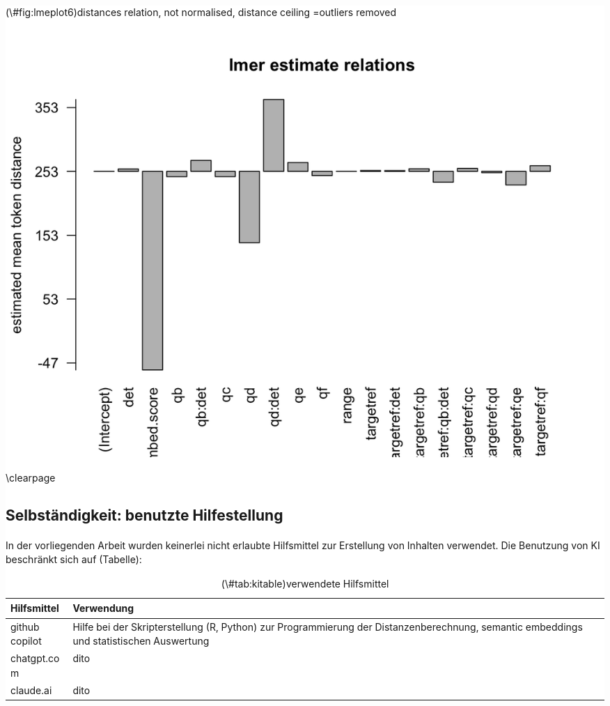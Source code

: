 <p class="caption">(\#fig:lmeplot6)distances relation, not normalised, distance ceiling =outliers removed</p><img src="spund-pub_files/figure-html/lmeplot6-1.png" alt="distances relation, not normalised, distance ceiling =outliers removed"  /></div>





\clearpage

## Selbständigkeit: benutzte Hilfestellung
In der vorliegenden Arbeit wurden keinerlei nicht erlaubte Hilfsmittel zur Erstellung von Inhalten verwendet. Die Benutzung von KI beschränkt sich auf (Tabelle):

<table style="word-wrap:break-word; white-space:normal; width:100%;">
<caption>(\#tab:kitable)verwendete Hilfsmittel</caption>
 <thead>
  <tr>
   <th style="text-align:left;"> Hilfsmittel </th>
   <th style="text-align:left;"> Verwendung </th>
  </tr>
 </thead>
<tbody>
  <tr>
   <td style="text-align:left;"> github copilot </td>
   <td style="text-align:left;"> Hilfe bei der Skripterstellung (R, Python) zur 
Programmierung der Distanzenberechnung, semantic embeddings und statistischen Auswertung </td>
  </tr>
  <tr>
   <td style="text-align:left;"> chatgpt.com </td>
   <td style="text-align:left;"> dito </td>
  </tr>
  <tr>
   <td style="text-align:left;"> claude.ai </td>
   <td style="text-align:left;"> dito </td>
  </tr>
  <tr>